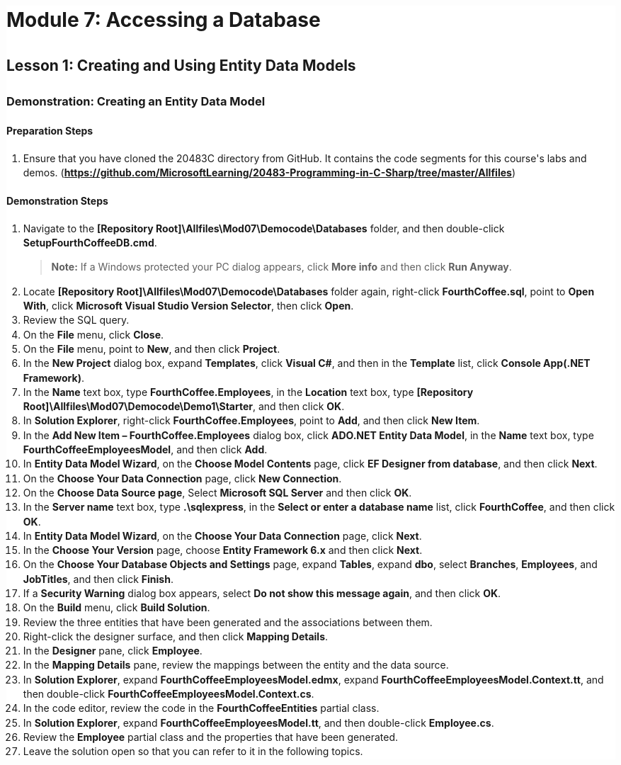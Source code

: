 
# Module 7: Accessing a Database

## Lesson 1: Creating and Using Entity Data Models

### Demonstration: Creating an Entity Data Model

#### Preparation Steps

1. Ensure that you have cloned the 20483C directory from GitHub. It contains the code segments for this course's labs and demos. (**https://github.com/MicrosoftLearning/20483-Programming-in-C-Sharp/tree/master/Allfiles**)

#### Demonstration Steps

1. Navigate to the **[Repository Root]\Allfiles\Mod07\Democode\Databases** folder, and then double-click **SetupFourthCoffeeDB.cmd**.
    >**Note:** If a Windows protected your PC dialog appears, click **More info** and then click **Run Anyway**.
2. Locate **[Repository Root]\Allfiles\Mod07\Democode\Databases** folder again, right-click **FourthCoffee.sql**, point to **Open With**, click **Microsoft Visual Studio Version Selector**, then click **Open**.
3. Review the SQL query.
4. On the **File** menu, click **Close**.
5. On the **File** menu, point to **New**, and then click **Project**.
6. In the **New Project** dialog box, expand **Templates**, click **Visual C\#**, and then in the **Template** list, click **Console App(.NET Framework)**.
7. In the **Name** text box, type **FourthCoffee.Employees**, in the **Location** text box, type **[Repository Root]\Allfiles\Mod07\Democode\Demo1\Starter**, and then click **OK**.
8. In **Solution Explorer**, right-click **FourthCoffee.Employees**, point to **Add**, and then click **New Item**.
9. In the **Add New Item – FourthCoffee.Employees** dialog box, click **ADO.NET Entity Data Model**, in the **Name** text box, type **FourthCoffeeEmployeesModel**, and then click **Add**.
10. In **Entity Data Model Wizard**, on the **Choose Model Contents** page, click **EF Designer from database**, and then click **Next**.
11. On the **Choose Your Data Connection** page, click **New Connection**.
12. On the **Choose Data Source page**, Select **Microsoft SQL Server** and then click **OK**.
13. In the **Server name** text box, type **.\sqlexpress**, in the **Select or enter a database name** list, click **FourthCoffee**, and then click **OK**.
14. In **Entity Data Model Wizard**, on the **Choose Your Data Connection** page, click **Next**.
15. In the **Choose Your Version** page, choose **Entity Framework 6.x** and then click **Next**.
16. On the **Choose Your Database Objects and Settings** page, expand **Tables**, expand **dbo**, select **Branches**, **Employees**, and **JobTitles**, and then click **Finish**.
17. If a **Security Warning** dialog box appears, select **Do not show this message again**, and then click **OK**.
18. On the **Build** menu, click **Build Solution**.
19. Review the three entities that have been generated and the associations between them.
20. Right-click the designer surface, and then click **Mapping Details**.
21. In the **Designer** pane, click **Employee**.
22. In the **Mapping Details** pane, review the mappings between the entity and the data source.
23. In **Solution Explorer**, expand **FourthCoffeeEmployeesModel.edmx**, expand **FourthCoffeeEmployeesModel.Context.tt**, and then double-click **FourthCoffeeEmployeesModel.Context.cs**.
24. In the code editor, review the code in the **FourthCoffeeEntities** partial class.
25. In **Solution Explorer**, expand **FourthCoffeeEmployeesModel.tt**, and then double-click **Employee.cs**.
26. Review the **Employee** partial class and the properties that have been generated.
27. Leave the solution open so that you can refer to it in the following topics.

